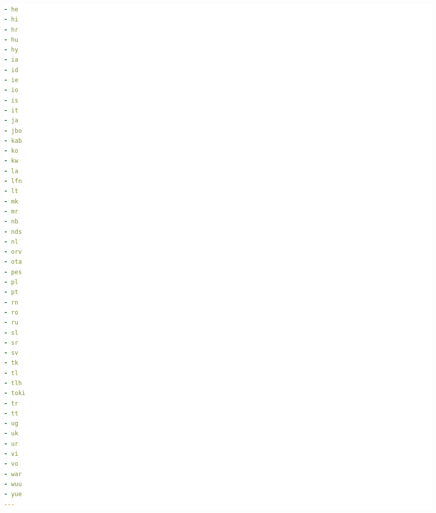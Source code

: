 ```yaml
- he
- hi
- hr
- hu
- hy
- ia
- id
- ie
- io
- is
- it
- ja
- jbo
- kab
- ko
- kw
- la
- lfn
- lt
- mk
- mr
- nb
- nds
- nl
- orv
- ota
- pes
- pl
- pt
- rn
- ro
- ru
- sl
- sr
- sv
- tk
- tl
- tlh
- toki
- tr
- tt
- ug
- uk
- ur
- vi
- vo
- war
- wuu
- yue
---
```
